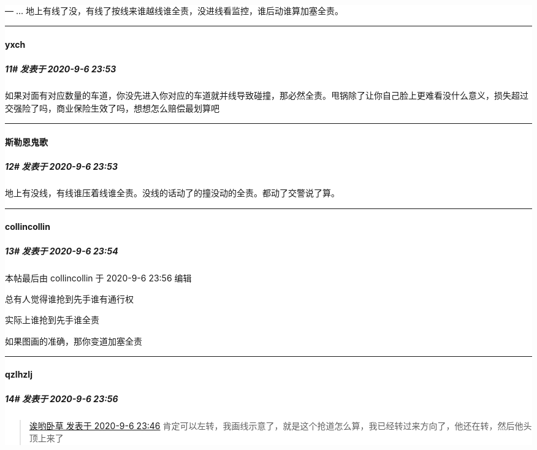 — ...</blockquote>
地上有线了没，有线了按线来谁越线谁全责，没进线看监控，谁后动谁算加塞全责。







*****

####  yxch  
##### 11#       发表于 2020-9-6 23:53




如果对面有对应数量的车道，你没先进入你对应的车道就并线导致碰撞，那必然全责。甩锅除了让你自己脸上更难看没什么意义，损失超过交强险了吗，商业保险生效了吗，想想怎么赔偿最划算吧







*****

####  斯勒恩鬼歌  
##### 12#       发表于 2020-9-6 23:53




地上有没线，有线谁压着线谁全责。没线的话动了的撞没动的全责。都动了交警说了算。







*****

####  collincollin  
##### 13#       发表于 2020-9-6 23:54



 本帖最后由 collincollin 于 2020-9-6 23:56 编辑 

总有人觉得谁抢到先手谁有通行权

实际上谁抢到先手谁全责

如果图画的准确，那你变道加塞全责







*****

####  qzlhzlj  
##### 14#       发表于 2020-9-6 23:56



<blockquote><a href="httphttps://bbs.saraba1st.com/2b/forum.php?mod=redirect&amp;goto=findpost&amp;pid=48660536&amp;ptid=1958553" target="_blank">诶哟卧草 发表于 2020-9-6 23:46</a>
肯定可以左转，我画线示意了，就是这个抢道怎么算，我已经转过来方向了，他还在转，然后他头顶上来了
